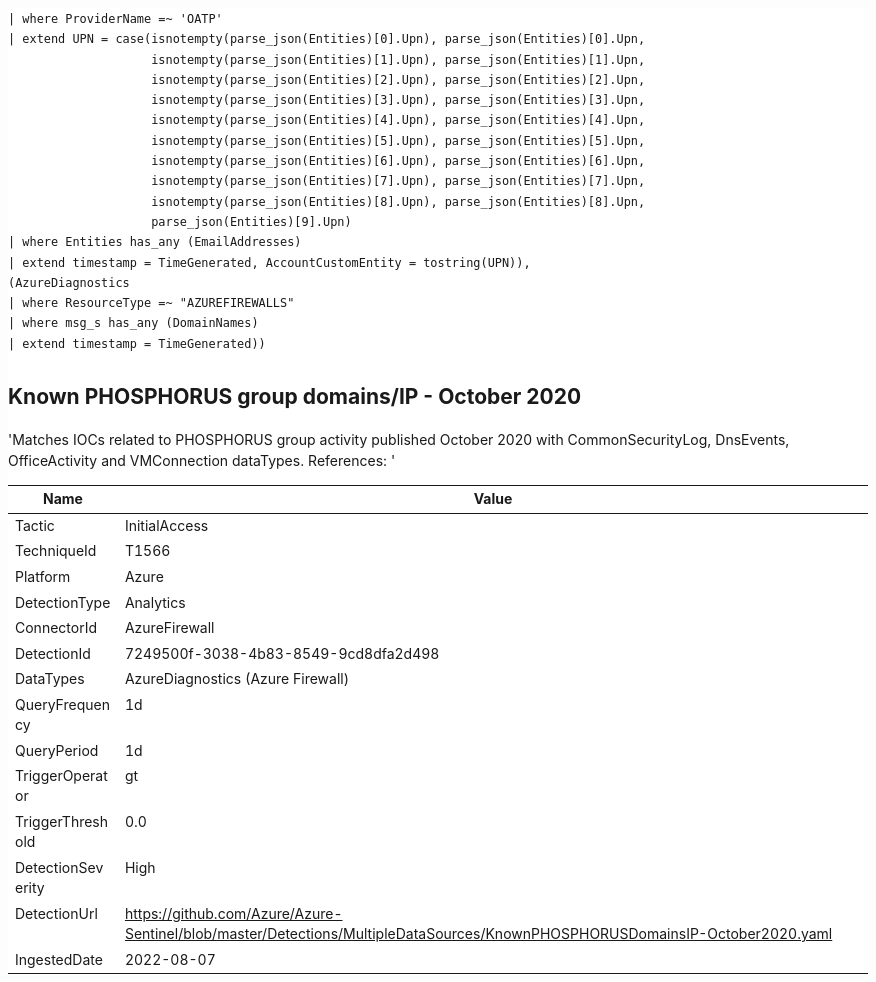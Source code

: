 ```kql
| where ProviderName =~ 'OATP'
| extend UPN = case(isnotempty(parse_json(Entities)[0].Upn), parse_json(Entities)[0].Upn, 
                    isnotempty(parse_json(Entities)[1].Upn), parse_json(Entities)[1].Upn,
                    isnotempty(parse_json(Entities)[2].Upn), parse_json(Entities)[2].Upn,
                    isnotempty(parse_json(Entities)[3].Upn), parse_json(Entities)[3].Upn,
                    isnotempty(parse_json(Entities)[4].Upn), parse_json(Entities)[4].Upn,
                    isnotempty(parse_json(Entities)[5].Upn), parse_json(Entities)[5].Upn,
                    isnotempty(parse_json(Entities)[6].Upn), parse_json(Entities)[6].Upn,
                    isnotempty(parse_json(Entities)[7].Upn), parse_json(Entities)[7].Upn,
                    isnotempty(parse_json(Entities)[8].Upn), parse_json(Entities)[8].Upn,
                    parse_json(Entities)[9].Upn)
| where Entities has_any (EmailAddresses)
| extend timestamp = TimeGenerated, AccountCustomEntity = tostring(UPN)),
(AzureDiagnostics
| where ResourceType =~ "AZUREFIREWALLS"
| where msg_s has_any (DomainNames)
| extend timestamp = TimeGenerated))

```

## Known PHOSPHORUS group domains/IP - October 2020

'Matches IOCs related to PHOSPHORUS group activity published October 2020 with CommonSecurityLog, DnsEvents, OfficeActivity and VMConnection dataTypes.
References: '

|Name | Value |
| --- | --- |
|Tactic | InitialAccess|
|TechniqueId | T1566|
|Platform | Azure|
|DetectionType | Analytics |
|ConnectorId | AzureFirewall |
|DetectionId | 7249500f-3038-4b83-8549-9cd8dfa2d498 |
|DataTypes | AzureDiagnostics (Azure Firewall) |
|QueryFrequency | 1d |
|QueryPeriod | 1d |
|TriggerOperator | gt |
|TriggerThreshold | 0.0 |
|DetectionSeverity | High |
|DetectionUrl | https://github.com/Azure/Azure-Sentinel/blob/master/Detections/MultipleDataSources/KnownPHOSPHORUSDomainsIP-October2020.yaml |
|IngestedDate | 2022-08-07 |
